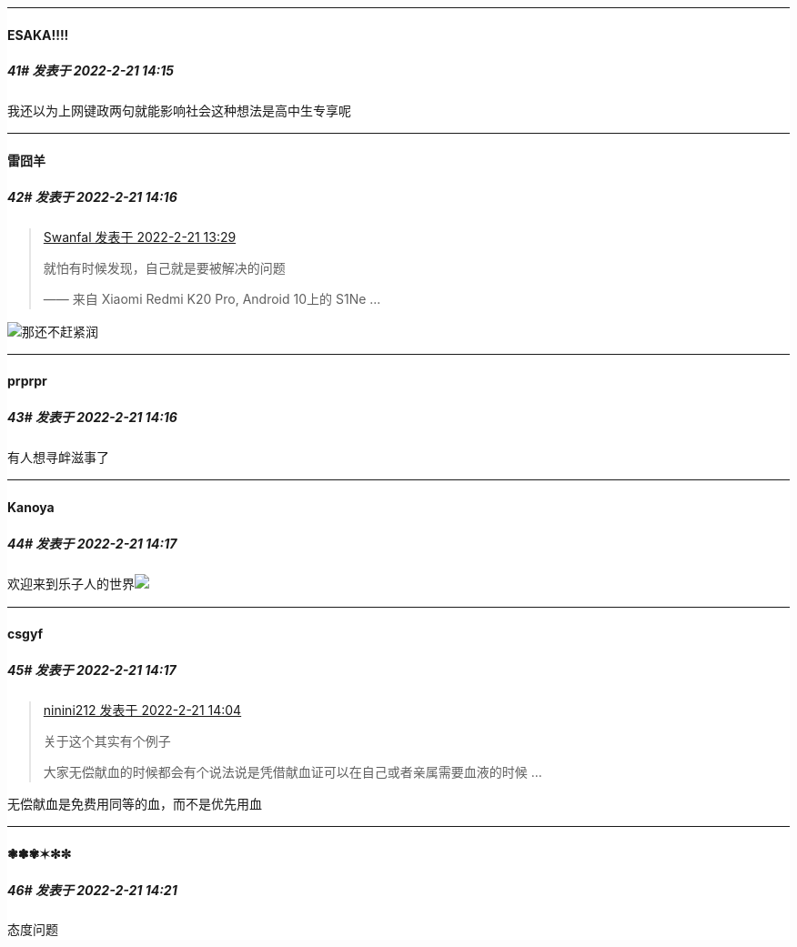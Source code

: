 *****

####  ESAKA!!!!  
##### 41#       发表于 2022-2-21 14:15

我还以为上网键政两句就能影响社会这种想法是高中生专享呢

*****

####  雷囧羊  
##### 42#       发表于 2022-2-21 14:16

<blockquote><a href="httphttps://bbs.saraba1st.com/2b/forum.php?mod=redirect&amp;goto=findpost&amp;pid=54776781&amp;ptid=2053790" target="_blank">Swanfal 发表于 2022-2-21 13:29</a>

就怕有时候发现，自己就是要被解决的问题

—— 来自 Xiaomi Redmi K20 Pro, Android 10上的 S1Ne ...</blockquote>
<img src="https://static.saraba1st.com/image/smiley/face2017/068.png" referrerpolicy="no-referrer">那还不赶紧润

*****

####  prprpr  
##### 43#       发表于 2022-2-21 14:16

有人想寻衅滋事了

*****

####  Kanoya  
##### 44#       发表于 2022-2-21 14:17

欢迎来到乐子人的世界<img src="https://static.saraba1st.com/image/smiley/face2017/067.png" referrerpolicy="no-referrer">

*****

####  csgyf  
##### 45#       发表于 2022-2-21 14:17

<blockquote><a href="httphttps://bbs.saraba1st.com/2b/forum.php?mod=redirect&amp;goto=findpost&amp;pid=54777216&amp;ptid=2053790" target="_blank">ninini212 发表于 2022-2-21 14:04</a>

关于这个其实有个例子

大家无偿献血的时候都会有个说法说是凭借献血证可以在自己或者亲属需要血液的时候 ...</blockquote>
无偿献血是免费用同等的血，而不是优先用血

*****

####  ❃✽✾✶✻✼  
##### 46#       发表于 2022-2-21 14:21

态度问题
